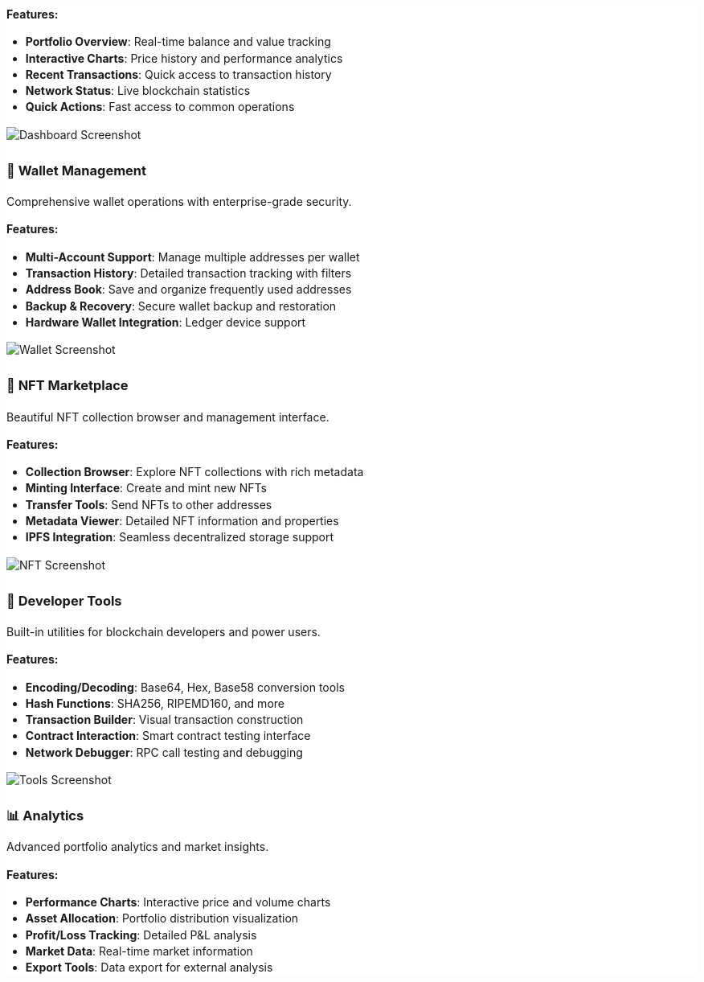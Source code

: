 **Features:**
- **Portfolio Overview**: Real-time balance and value tracking
- **Interactive Charts**: Price history and performance analytics
- **Recent Transactions**: Quick access to transaction history
- **Network Status**: Live blockchain statistics
- **Quick Actions**: Fast access to common operations

![Dashboard Screenshot](../static/img/gui-dashboard.png)

### 💼 **Wallet Management**
Comprehensive wallet operations with enterprise-grade security.

**Features:**
- **Multi-Account Support**: Manage multiple addresses per wallet
- **Transaction History**: Detailed transaction tracking with filters
- **Address Book**: Save and organize frequently used addresses
- **Backup & Recovery**: Secure wallet backup and restoration
- **Hardware Wallet Integration**: Ledger device support

![Wallet Screenshot](../static/img/gui-wallet.png)

### 🎨 **NFT Marketplace**
Beautiful NFT collection browser and management interface.

**Features:**
- **Collection Browser**: Explore NFT collections with rich metadata
- **Minting Interface**: Create and mint new NFTs
- **Transfer Tools**: Send NFTs to other addresses
- **Metadata Viewer**: Detailed NFT information and properties
- **IPFS Integration**: Seamless decentralized storage support

![NFT Screenshot](../static/img/gui-nft.png)

### 🔧 **Developer Tools**
Built-in utilities for blockchain developers and power users.

**Features:**
- **Encoding/Decoding**: Base64, Hex, Base58 conversion tools
- **Hash Functions**: SHA256, RIPEMD160, and more
- **Transaction Builder**: Visual transaction construction
- **Contract Interaction**: Smart contract testing interface
- **Network Debugger**: RPC call testing and debugging

![Tools Screenshot](../static/img/gui-tools.png)

### 📊 **Analytics**
Advanced portfolio analytics and market insights.

**Features:**
- **Performance Charts**: Interactive price and volume charts
- **Asset Allocation**: Portfolio distribution visualization
- **Profit/Loss Tracking**: Detailed P&L analysis
- **Market Data**: Real-time market information
- **Export Tools**: Data export for external analysis
